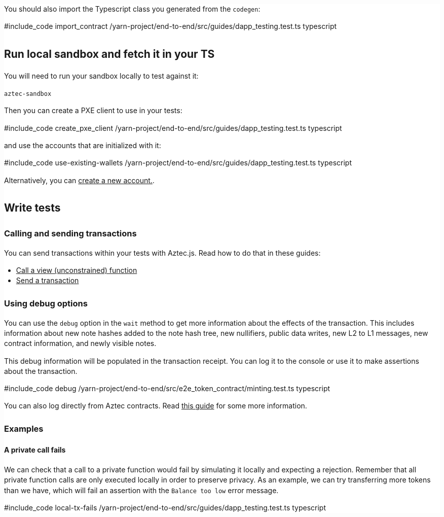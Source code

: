 You should also import the Typescript class you generated from the `codegen`:

#include_code import_contract /yarn-project/end-to-end/src/guides/dapp_testing.test.ts typescript

## Run local sandbox and fetch it in your TS

You will need to run your sandbox locally to test against it:

```bash
aztec-sandbox
```

Then you can create a PXE client to use in your tests:

#include_code create_pxe_client /yarn-project/end-to-end/src/guides/dapp_testing.test.ts typescript

and use the accounts that are initialized with it:

#include_code use-existing-wallets /yarn-project/end-to-end/src/guides/dapp_testing.test.ts typescript

Alternatively, you can [create a new account.](./create_account.md).

## Write tests

### Calling and sending transactions

You can send transactions within your tests with Aztec.js. Read how to do that in these guides:

* [Call a view (unconstrained) function](./call_view_function.md)
* [Send a transaction](./send_transaction.md)

### Using debug options

You can use the `debug` option in the `wait` method to get more information about the effects of the transaction. This includes information about new note hashes added to the note hash tree, new nullifiers, public data writes, new L2 to L1 messages, new contract information, and newly visible notes.

This debug information will be populated in the transaction receipt. You can log it to the console or use it to make assertions about the transaction.

#include_code debug /yarn-project/end-to-end/src/e2e_token_contract/minting.test.ts typescript

You can also log directly from Aztec contracts. Read [this guide](/reference/debugging.md##logging-in-aztecnr) for some more information.

### Examples

#### A private call fails

We can check that a call to a private function would fail by simulating it locally and expecting a rejection. Remember that all private function calls are only executed locally in order to preserve privacy. As an example, we can try transferring more tokens than we have, which will fail an assertion with the `Balance too low` error message.

#include_code local-tx-fails /yarn-project/end-to-end/src/guides/dapp_testing.test.ts typescript
